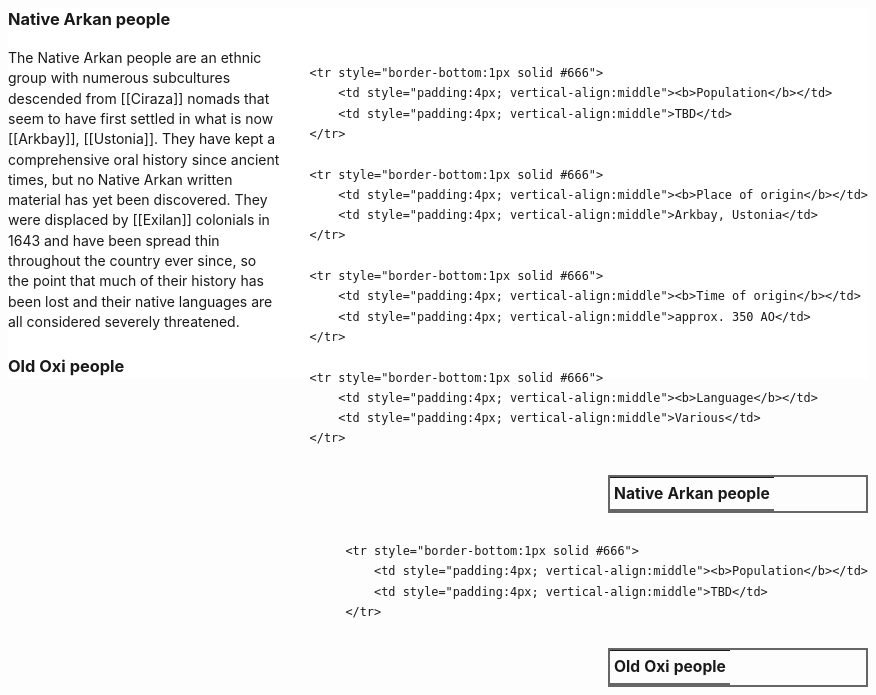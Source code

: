 ### Native Arkan people

<div class="" style="float:right; clear:right">
  <table class="" style="float:right; clear:right; width:260px; margin-left:14px; border:2px solid #666; line-height:1.5; border-collapse:collapse; font-size:small">
	<tr>
		<th colspan="2" style="border-bottom:2px solid #666; font-size:larger; padding:4px; font-weight:bold; text-align:center; vertical-align:middle">Native Arkan people</th>
	</tr>
		
		<tr style="border-bottom:1px solid #666">
			<td style="padding:4px; vertical-align:middle"><b>Population</b></td>
			<td style="padding:4px; vertical-align:middle">TBD</td>
		</tr>
		
		<tr style="border-bottom:1px solid #666">
			<td style="padding:4px; vertical-align:middle"><b>Place of origin</b></td>
			<td style="padding:4px; vertical-align:middle">Arkbay, Ustonia</td>
		</tr>
		
		<tr style="border-bottom:1px solid #666">
			<td style="padding:4px; vertical-align:middle"><b>Time of origin</b></td>
			<td style="padding:4px; vertical-align:middle">approx. 350 AO</td>
		</tr>
	
		<tr style="border-bottom:1px solid #666">
			<td style="padding:4px; vertical-align:middle"><b>Language</b></td>
			<td style="padding:4px; vertical-align:middle">Various</td>
		</tr>
  </table>
</div>

The Native Arkan people are an ethnic group with numerous subcultures descended from [[Ciraza]] nomads that seem to have first settled in what is now [[Arkbay]], [[Ustonia]]. They have kept a comprehensive oral history since ancient times, but no Native Arkan written material has yet been discovered. They were displaced by [[Exilan]] colonials in 1643 and have been spread thin throughout the country ever since, so the point that much of their history has been lost and their native languages are all considered severely threatened.

### Old Oxi people

<div class="" style="float:right; clear:right">
  <table class="" style="float:right; clear:right; width:260px; margin-left:14px; border:2px solid #666; line-height:1.5; border-collapse:collapse; font-size:small">
	<tr>
		<th colspan="2" style="border-bottom:2px solid #666; font-size:larger; padding:4px; font-weight:bold; text-align:center; vertical-align:middle">Old Oxi people</th>
	</tr>
		
		<tr style="border-bottom:1px solid #666">
			<td style="padding:4px; vertical-align:middle"><b>Population</b></td>
			<td style="padding:4px; vertical-align:middle">TBD</td>
		</tr>
		